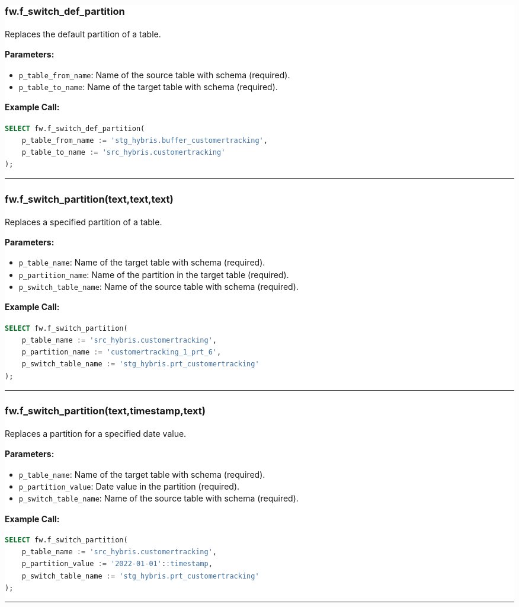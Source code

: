 
### fw.f_switch_def_partition
Replaces the default partition of a table.

**Parameters:**
- `p_table_from_name`: Name of the source table with schema (required).
- `p_table_to_name`: Name of the target table with schema (required).

**Example Call:**
```sql
SELECT fw.f_switch_def_partition(
    p_table_from_name := 'stg_hybris.buffer_customertracking',
    p_table_to_name := 'src_hybris.customertracking'
);
```

---

### fw.f_switch_partition(text,text,text)
Replaces a specified partition of a table.

**Parameters:**
- `p_table_name`: Name of the target table with schema (required).
- `p_partition_name`: Name of the partition in the target table (required).
- `p_switch_table_name`: Name of the source table with schema (required).

**Example Call:**
```sql
SELECT fw.f_switch_partition(
    p_table_name := 'src_hybris.customertracking',
    p_partition_name := 'customertracking_1_prt_6',
    p_switch_table_name := 'stg_hybris.prt_customertracking'
);
```

---

### fw.f_switch_partition(text,timestamp,text)
Replaces a partition for a specified date value.

**Parameters:**
- `p_table_name`: Name of the target table with schema (required).
- `p_partition_value`: Date value in the partition (required).
- `p_switch_table_name`: Name of the source table with schema (required).

**Example Call:**
```sql
SELECT fw.f_switch_partition(
    p_table_name := 'src_hybris.customertracking',
    p_partition_value := '2022-01-01'::timestamp,
    p_switch_table_name := 'stg_hybris.prt_customertracking'
);
```

---
